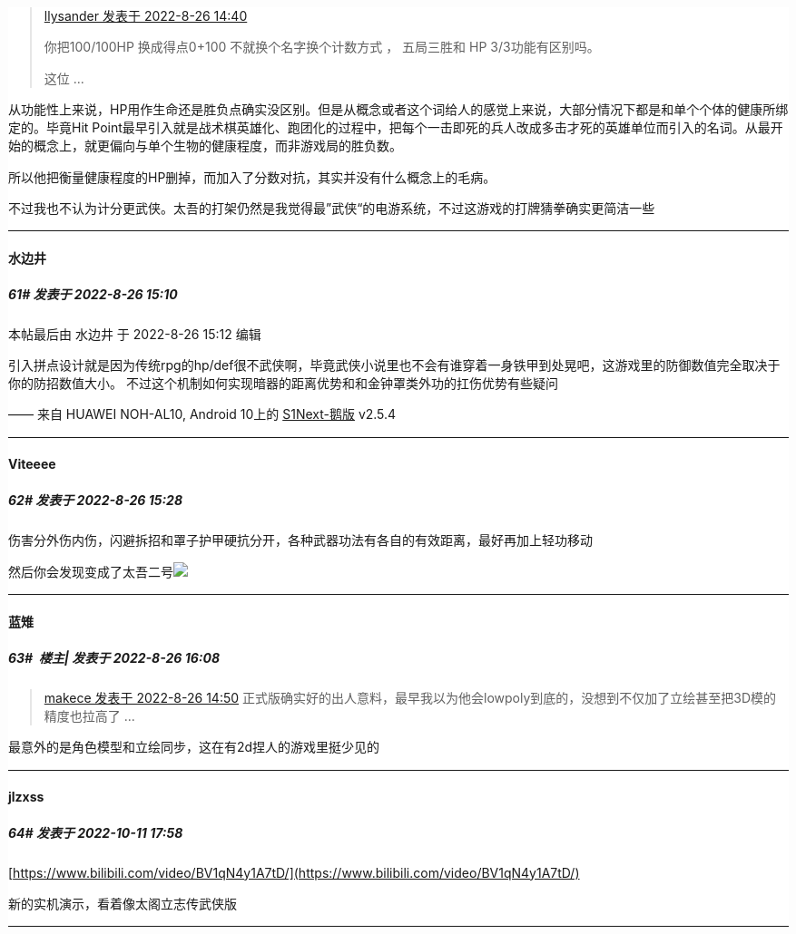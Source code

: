 <blockquote><a href="httphttps://bbs.saraba1st.com/2b/forum.php?mod=redirect&amp;goto=findpost&amp;pid=57224388&amp;ptid=1980311" target="_blank">llysander 发表于 2022-8-26 14:40</a>

你把100/100HP 换成得点0+100 不就换个名字换个计数方式 ， 五局三胜和 HP 3/3功能有区别吗。

这位 ...</blockquote>
从功能性上来说，HP用作生命还是胜负点确实没区别。但是从概念或者这个词给人的感觉上来说，大部分情况下都是和单个个体的健康所绑定的。毕竟Hit Point最早引入就是战术棋英雄化、跑团化的过程中，把每个一击即死的兵人改成多击才死的英雄单位而引入的名词。从最开始的概念上，就更偏向与单个生物的健康程度，而非游戏局的胜负数。

所以他把衡量健康程度的HP删掉，而加入了分数对抗，其实并没有什么概念上的毛病。

不过我也不认为计分更武侠。太吾的打架仍然是我觉得最”武侠“的电游系统，不过这游戏的打牌猜拳确实更简洁一些



*****

####  水边井  
##### 61#       发表于 2022-8-26 15:10

 本帖最后由 水边井 于 2022-8-26 15:12 编辑 

引入拼点设计就是因为传统rpg的hp/def很不武侠啊，毕竟武侠小说里也不会有谁穿着一身铁甲到处晃吧，这游戏里的防御数值完全取决于你的防招数值大小。
不过这个机制如何实现暗器的距离优势和和金钟罩类外功的扛伤优势有些疑问

—— 来自 HUAWEI NOH-AL10, Android 10上的 [S1Next-鹅版](https://github.com/ykrank/S1-Next/releases) v2.5.4

*****

####  Viteeee  
##### 62#       发表于 2022-8-26 15:28

伤害分外伤内伤，闪避拆招和罩子护甲硬抗分开，各种武器功法有各自的有效距离，最好再加上轻功移动

然后你会发现变成了太吾二号<img src="https://static.saraba1st.com/image/smiley/face2017/050.png" referrerpolicy="no-referrer">

*****

####  蓝雉  
##### 63#         楼主| 发表于 2022-8-26 16:08

<blockquote><a href="httphttps://bbs.saraba1st.com/2b/forum.php?mod=redirect&amp;goto=findpost&amp;pid=57224511&amp;ptid=1980311" target="_blank">makece 发表于 2022-8-26 14:50</a>
正式版确实好的出人意料，最早我以为他会lowpoly到底的，没想到不仅加了立绘甚至把3D模的精度也拉高了 ...</blockquote>
最意外的是角色模型和立绘同步，这在有2d捏人的游戏里挺少见的

*****

####  jlzxss  
##### 64#       发表于 2022-10-11 17:58

[https://www.bilibili.com/video/BV1qN4y1A7tD/](https://www.bilibili.com/video/BV1qN4y1A7tD/)

新的实机演示，看着像太阁立志传武侠版

*****
